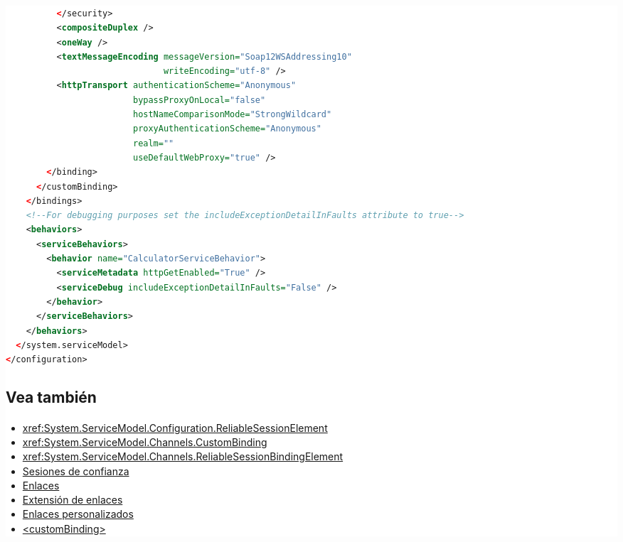```xml  
          </security>
          <compositeDuplex />
          <oneWay />
          <textMessageEncoding messageVersion="Soap12WSAddressing10"
                               writeEncoding="utf-8" />
          <httpTransport authenticationScheme="Anonymous"
                         bypassProxyOnLocal="false"
                         hostNameComparisonMode="StrongWildcard"
                         proxyAuthenticationScheme="Anonymous"
                         realm=""
                         useDefaultWebProxy="true" />
        </binding>
      </customBinding>
    </bindings>
    <!--For debugging purposes set the includeExceptionDetailInFaults attribute to true-->
    <behaviors>
      <serviceBehaviors>
        <behavior name="CalculatorServiceBehavior">
          <serviceMetadata httpGetEnabled="True" />
          <serviceDebug includeExceptionDetailInFaults="False" />
        </behavior>
      </serviceBehaviors>
    </behaviors>
  </system.serviceModel>
</configuration>
```  
  
## <a name="see-also"></a>Vea también

- <xref:System.ServiceModel.Configuration.ReliableSessionElement>
- <xref:System.ServiceModel.Channels.CustomBinding>
- <xref:System.ServiceModel.Channels.ReliableSessionBindingElement>
- [Sesiones de confianza](../../../../../docs/framework/wcf/feature-details/reliable-sessions.md)
- [Enlaces](../../../../../docs/framework/wcf/bindings.md)
- [Extensión de enlaces](../../../../../docs/framework/wcf/extending/extending-bindings.md)
- [Enlaces personalizados](../../../../../docs/framework/wcf/extending/custom-bindings.md)
- [\<customBinding>](../../../../../docs/framework/configure-apps/file-schema/wcf/custombinding.md)
